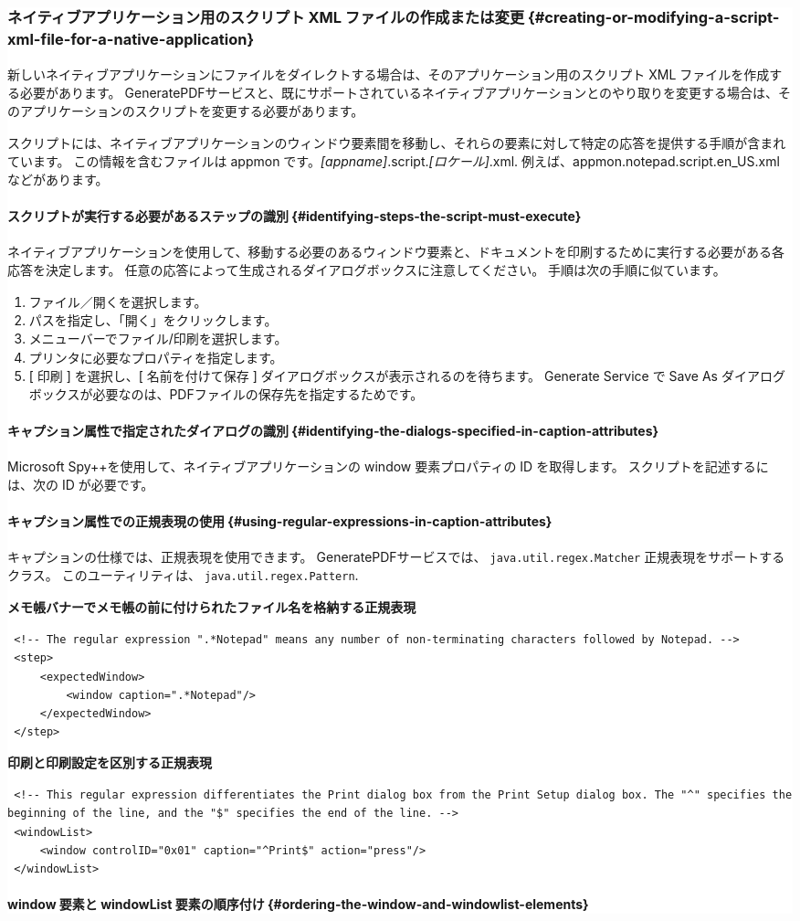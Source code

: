 ### ネイティブアプリケーション用のスクリプト XML ファイルの作成または変更 {#creating-or-modifying-a-script-xml-file-for-a-native-application}

新しいネイティブアプリケーションにファイルをダイレクトする場合は、そのアプリケーション用のスクリプト XML ファイルを作成する必要があります。 GeneratePDFサービスと、既にサポートされているネイティブアプリケーションとのやり取りを変更する場合は、そのアプリケーションのスクリプトを変更する必要があります。

スクリプトには、ネイティブアプリケーションのウィンドウ要素間を移動し、それらの要素に対して特定の応答を提供する手順が含まれています。 この情報を含むファイルは appmon です。*[appname]*.script.*[ロケール]*.xml. 例えば、appmon.notepad.script.en_US.xml などがあります。

#### スクリプトが実行する必要があるステップの識別 {#identifying-steps-the-script-must-execute}

ネイティブアプリケーションを使用して、移動する必要のあるウィンドウ要素と、ドキュメントを印刷するために実行する必要がある各応答を決定します。 任意の応答によって生成されるダイアログボックスに注意してください。 手順は次の手順に似ています。

1. ファイル／開くを選択します。
1. パスを指定し、「開く」をクリックします。
1. メニューバーでファイル/印刷を選択します。
1. プリンタに必要なプロパティを指定します。
1. [ 印刷 ] を選択し、[ 名前を付けて保存 ] ダイアログボックスが表示されるのを待ちます。 Generate Service で Save As ダイアログボックスが必要なのは、PDFファイルの保存先を指定するためです。

#### キャプション属性で指定されたダイアログの識別 {#identifying-the-dialogs-specified-in-caption-attributes}

Microsoft Spy++を使用して、ネイティブアプリケーションの window 要素プロパティの ID を取得します。 スクリプトを記述するには、次の ID が必要です。

#### キャプション属性での正規表現の使用 {#using-regular-expressions-in-caption-attributes}

キャプションの仕様では、正規表現を使用できます。 GeneratePDFサービスでは、 `java.util.regex.Matcher` 正規表現をサポートするクラス。 このユーティリティは、 `java.util.regex.Pattern`.

**メモ帳バナーでメモ帳の前に付けられたファイル名を格納する正規表現**

```as3
 <!-- The regular expression ".*Notepad" means any number of non-terminating characters followed by Notepad. --> 
 <step> 
     <expectedWindow> 
         <window caption=".*Notepad"/> 
     </expectedWindow> 
 </step>
```

**印刷と印刷設定を区別する正規表現**

```as3
 <!-- This regular expression differentiates the Print dialog box from the Print Setup dialog box. The "^" specifies the beginning of the line, and the "$" specifies the end of the line. --> 
 <windowList> 
     <window controlID="0x01" caption="^Print$" action="press"/> 
 </windowList>
```

#### window 要素と windowList 要素の順序付け {#ordering-the-window-and-windowlist-elements}
